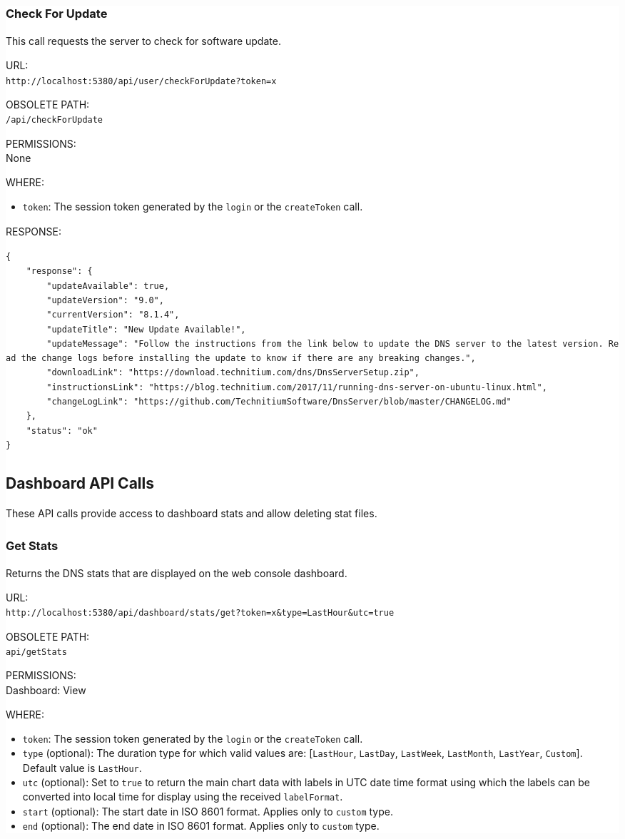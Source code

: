 ### Check For Update

This call requests the server to check for software update.

URL:\
`http://localhost:5380/api/user/checkForUpdate?token=x`

OBSOLETE PATH:\
`/api/checkForUpdate`

PERMISSIONS:\
None

WHERE:
- `token`: The session token generated by the `login` or the `createToken` call.

RESPONSE:
```
{
	"response": {
		"updateAvailable": true,
		"updateVersion": "9.0",
		"currentVersion": "8.1.4",
		"updateTitle": "New Update Available!",
		"updateMessage": "Follow the instructions from the link below to update the DNS server to the latest version. Read the change logs before installing the update to know if there are any breaking changes.",
		"downloadLink": "https://download.technitium.com/dns/DnsServerSetup.zip",
		"instructionsLink": "https://blog.technitium.com/2017/11/running-dns-server-on-ubuntu-linux.html",
		"changeLogLink": "https://github.com/TechnitiumSoftware/DnsServer/blob/master/CHANGELOG.md"
	},
	"status": "ok"
}
```

## Dashboard API Calls

These API calls provide access to dashboard stats and allow deleting stat files.

### Get Stats

Returns the DNS stats that are displayed on the web console dashboard.

URL:\
`http://localhost:5380/api/dashboard/stats/get?token=x&type=LastHour&utc=true`

OBSOLETE PATH:\
`api/getStats`

PERMISSIONS:\
Dashboard: View

WHERE:
- `token`: The session token generated by the `login` or the `createToken` call.
- `type` (optional): The duration type for which valid values are: [`LastHour`, `LastDay`, `LastWeek`, `LastMonth`, `LastYear`, `Custom`]. Default value is `LastHour`.
- `utc` (optional): Set to `true` to return the main chart data with labels in UTC date time format using which the labels can be converted into local time for display using the received `labelFormat`.
- `start` (optional): The start date in ISO 8601 format. Applies only to `custom` type.
- `end` (optional): The end date in ISO 8601 format. Applies only to `custom` type.
